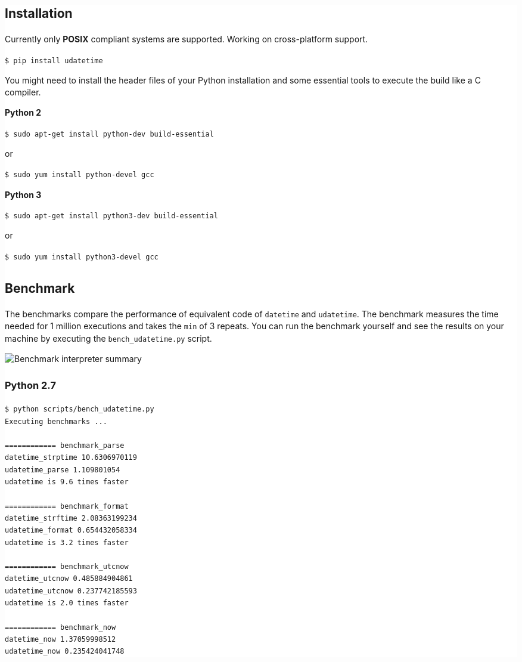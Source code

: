 ## Installation

Currently only **POSIX** compliant systems are supported.
Working on cross-platform support.

```
$ pip install udatetime
```

You might need to install the header files of your Python installation and
some essential tools to execute the build like a C compiler.

**Python 2**

```
$ sudo apt-get install python-dev build-essential
```

or

```
$ sudo yum install python-devel gcc
```

**Python 3**

```
$ sudo apt-get install python3-dev build-essential
```

or

```
$ sudo yum install python3-devel gcc
```

## Benchmark

The benchmarks compare the performance of equivalent code of `datetime` and
`udatetime`. The benchmark measures the time needed for 1 million executions
and takes the `min` of 3 repeats. You can run the benchmark yourself and see
the results on your machine by executing the `bench_udatetime.py` script.

![Benchmark interpreter summary](/extras/benchmark_interpreter_summary.png?raw=true "datetime vs. udatetime summary")

### Python 2.7

```
$ python scripts/bench_udatetime.py
Executing benchmarks ...

============ benchmark_parse
datetime_strptime 10.6306970119
udatetime_parse 1.109801054
udatetime is 9.6 times faster

============ benchmark_format
datetime_strftime 2.08363199234
udatetime_format 0.654432058334
udatetime is 3.2 times faster

============ benchmark_utcnow
datetime_utcnow 0.485884904861
udatetime_utcnow 0.237742185593
udatetime is 2.0 times faster

============ benchmark_now
datetime_now 1.37059998512
udatetime_now 0.235424041748
```